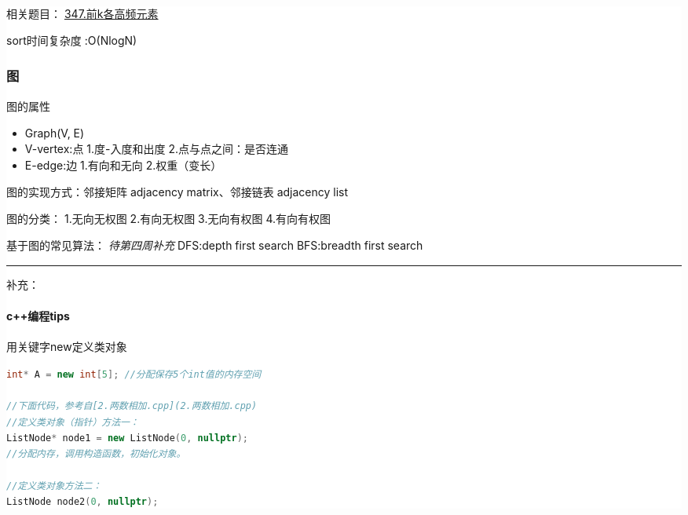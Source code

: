 相关题目：
[347.前k各高频元素](347.前-k-个高频元素.cpp)

sort时间复杂度 :O(NlogN)

### 图
图的属性
* Graph(V, E)
* V-vertex:点
  1.度-入度和出度
  2.点与点之间：是否连通
* E-edge:边
  1.有向和无向
  2.权重（变长）

图的实现方式：邻接矩阵 adjacency matrix、邻接链表 adjacency list

图的分类：
1.无向无权图
2.有向无权图
3.无向有权图
4.有向有权图

基于图的常见算法：      *待第四周补充*
DFS:depth first search
BFS:breadth first search

----
补充：
#### c++编程tips
用关键字new定义类对象
```c++
int* A = new int[5]; //分配保存5个int值的内存空间

//下面代码，参考自[2.两数相加.cpp](2.两数相加.cpp)
//定义类对象（指针）方法一：
ListNode* node1 = new ListNode(0, nullptr); 
//分配内存，调用构造函数，初始化对象。

//定义类对象方法二：
ListNode node2(0, nullptr);
```